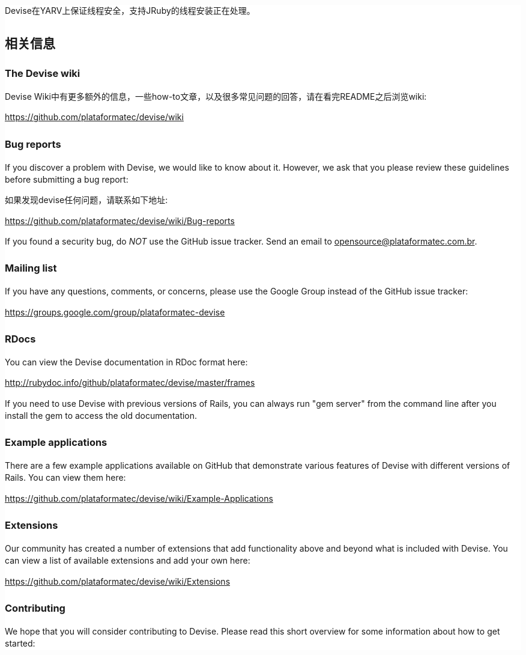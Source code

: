 Devise在YARV上保证线程安全，支持JRuby的线程安装正在处理。

## 相关信息

### The Devise wiki

Devise Wiki中有更多额外的信息，一些how-to文章，以及很多常见问题的回答，请在看完README之后浏览wiki: 

https://github.com/plataformatec/devise/wiki

### Bug reports

If you discover a problem with Devise, we would like to know about it. However, we ask that you please review these guidelines before submitting a bug report:

如果发现devise任何问题，请联系如下地址: 

https://github.com/plataformatec/devise/wiki/Bug-reports

If you found a security bug, do *NOT* use the GitHub issue tracker. Send an email to opensource@plataformatec.com.br.

### Mailing list

If you have any questions, comments, or concerns, please use the Google Group instead of the GitHub issue tracker:

https://groups.google.com/group/plataformatec-devise

### RDocs

You can view the Devise documentation in RDoc format here:

http://rubydoc.info/github/plataformatec/devise/master/frames

If you need to use Devise with previous versions of Rails, you can always run "gem server" from the command line after you install the gem to access the old documentation.

### Example applications

There are a few example applications available on GitHub that demonstrate various features of Devise with different versions of Rails. You can view them here:

https://github.com/plataformatec/devise/wiki/Example-Applications

### Extensions

Our community has created a number of extensions that add functionality above and beyond what is included with Devise. You can view a list of available extensions and add your own here:

https://github.com/plataformatec/devise/wiki/Extensions

### Contributing

We hope that you will consider contributing to Devise. Please read this short overview for some information about how to get started:
